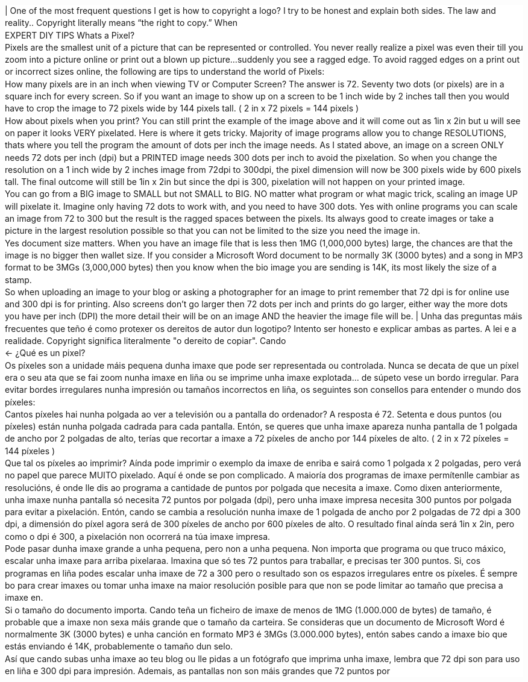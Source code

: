 | One of the most frequent questions I get is how to copyright a logo? I try to be honest and explain both sides. The law and reality.. Copyright literally means “the right to copy.” When<br/>EXPERT DIY TIPS Whats a Pixel?<br/>Pixels are the smallest unit of a picture that can be represented or controlled. You never really realize a pixel was even their till you zoom into a picture online or print out a blown up picture…suddenly you see a ragged edge. To avoid ragged edges on a print out or incorrect sizes online, the following are tips to understand the world of Pixels:<br/>How many pixels are in an inch when viewing TV or Computer Screen? The answer is 72. Seventy two dots (or pixels) are in a square inch for every screen. So if you want an image to show up on a screen to be 1 inch wide by 2 inches tall then you would have to crop the image to 72 pixels wide by 144 pixels tall. ( 2 in x 72 pixels = 144 pixels )<br/>How about pixels when you print? You can still print the example of the image above and it will come out as 1in x 2in but u will see on paper it looks VERY pixelated. Here is where it gets tricky. Majority of image programs allow you to change RESOLUTIONS, thats where you tell the program the amount of dots per inch the image needs. As I stated above, an image on a screen ONLY needs 72 dots per inch (dpi) but a PRINTED image needs 300 dots per inch to avoid the pixelation. So when you change the resolution on a 1 inch wide by 2 inches image from 72dpi to 300dpi, the pixel dimension will now be 300 pixels wide by 600 pixels tall. The final outcome will still be 1in x 2in but since the dpi is 300, pixelation will not happen on your printed image.<br/>You can go from a BIG image to SMALL but not SMALL to BIG. NO matter what program or what magic trick, scaling an image UP will pixelate it. Imagine only having 72 dots to work with, and you need to have 300 dots. Yes with online programs you can scale an image from 72 to 300 but the result is the ragged spaces between the pixels. Its always good to create images or take a picture in the largest resolution possible so that you can not be limited to the size you need the image in.<br/>Yes document size matters. When you have an image file that is less then 1MG (1,000,000 bytes) large, the chances are that the image is no bigger then wallet size. If you consider a Microsoft Word document to be normally 3K (3000 bytes) and a song in MP3 format to be 3MGs (3,000,000 bytes) then you know when the bio image you are sending is 14K, its most likely the size of a stamp.<br/>So when uploading an image to your blog or asking a photographer for an image to print remember that 72 dpi is for online use and 300 dpi is for printing. Also screens don’t go larger then 72 dots per inch and prints do go larger, either way the more dots you have per inch (DPI) the more detail their will be on an image AND the heavier the image file will be. | Unha das preguntas máis frecuentes que teño é como protexer os dereitos de autor dun logotipo? Intento ser honesto e explicar ambas as partes. A lei e a realidade. Copyright significa literalmente "o dereito de copiar". Cando<br/>← ¿Qué es un pixel?<br/>Os píxeles son a unidade máis pequena dunha imaxe que pode ser representada ou controlada. Nunca se decata de que un píxel era o seu ata que se fai zoom nunha imaxe en liña ou se imprime unha imaxe explotada... de súpeto vese un bordo irregular. Para evitar bordes irregulares nunha impresión ou tamaños incorrectos en liña, os seguintes son consellos para entender o mundo dos píxeles:<br/>Cantos píxeles hai nunha polgada ao ver a televisión ou a pantalla do ordenador? A resposta é 72. Setenta e dous puntos (ou píxeles) están nunha polgada cadrada para cada pantalla. Entón, se queres que unha imaxe apareza nunha pantalla de 1 polgada de ancho por 2 polgadas de alto, terías que recortar a imaxe a 72 píxeles de ancho por 144 píxeles de alto. ( 2 in x 72 píxeles = 144 píxeles )<br/>Que tal os píxeles ao imprimir? Aínda pode imprimir o exemplo da imaxe de enriba e sairá como 1 polgada x 2 polgadas, pero verá no papel que parece MUITO pixelado. Aquí é onde se pon complicado. A maioría dos programas de imaxe permítenlle cambiar as resolucións, é onde lle dis ao programa a cantidade de puntos por polgada que necesita a imaxe. Como dixen anteriormente, unha imaxe nunha pantalla só necesita 72 puntos por polgada (dpi), pero unha imaxe impresa necesita 300 puntos por polgada para evitar a pixelación. Entón, cando se cambia a resolución nunha imaxe de 1 polgada de ancho por 2 polgadas de 72 dpi a 300 dpi, a dimensión do píxel agora será de 300 píxeles de ancho por 600 píxeles de alto. O resultado final aínda será 1in x 2in, pero como o dpi é 300, a pixelación non ocorrerá na túa imaxe impresa.<br/>Pode pasar dunha imaxe grande a unha pequena, pero non a unha pequena. Non importa que programa ou que truco máxico, escalar unha imaxe para arriba pixelaraa. Imaxina que só tes 72 puntos para traballar, e precisas ter 300 puntos. Si, cos programas en liña podes escalar unha imaxe de 72 a 300 pero o resultado son os espazos irregulares entre os píxeles. É sempre bo para crear imaxes ou tomar unha imaxe na maior resolución posible para que non se pode limitar ao tamaño que precisa a imaxe en.<br/>Si o tamaño do documento importa. Cando teña un ficheiro de imaxe de menos de 1MG (1.000.000 de bytes) de tamaño, é probable que a imaxe non sexa máis grande que o tamaño da carteira. Se consideras que un documento de Microsoft Word é normalmente 3K (3000 bytes) e unha canción en formato MP3 é 3MGs (3.000.000 bytes), entón sabes cando a imaxe bio que estás enviando é 14K, probablemente o tamaño dun selo.<br/>Así que cando subas unha imaxe ao teu blog ou lle pidas a un fotógrafo que imprima unha imaxe, lembra que 72 dpi son para uso en liña e 300 dpi para impresión. Ademais, as pantallas non son máis grandes que 72 puntos por